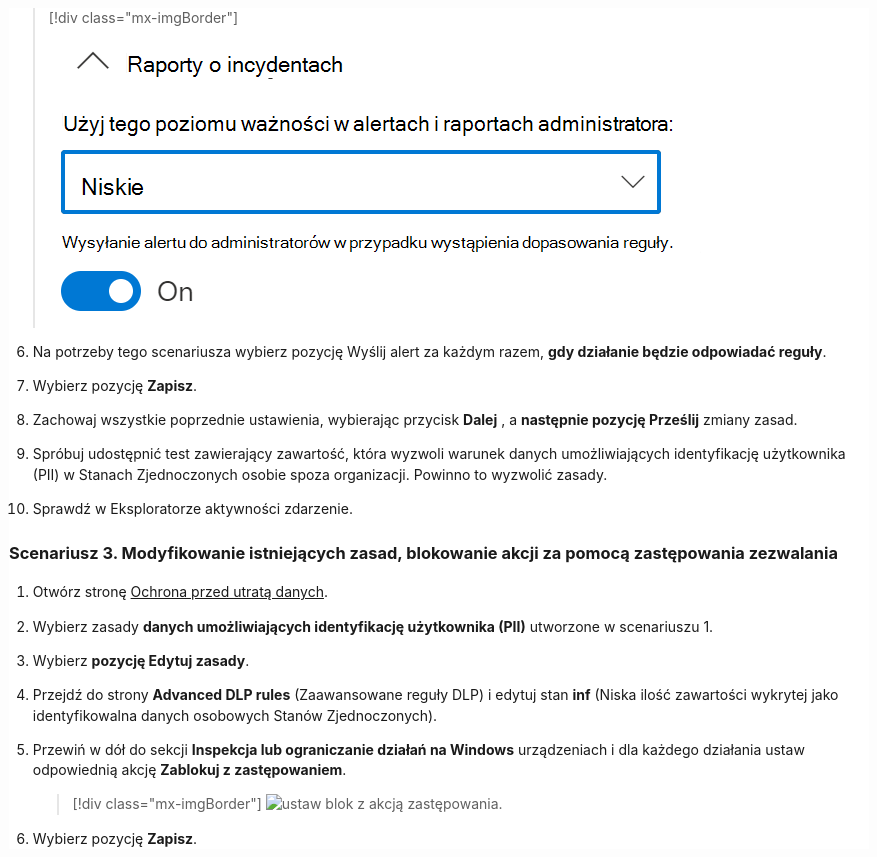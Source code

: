    > [!div class="mx-imgBorder"]
   > ![włączanie raportów o zdarzeniu.](../media/endpoint-dlp-2-using-dlp-incident-reports.png)
   
6. Na potrzeby tego scenariusza wybierz pozycję Wyślij alert za każdym razem, **gdy działanie będzie odpowiadać reguły**.

7. Wybierz pozycję **Zapisz**.

8. Zachowaj wszystkie poprzednie ustawienia, wybierając przycisk **Dalej** , a **następnie pozycję Prześlij** zmiany zasad.

9. Spróbuj udostępnić test zawierający zawartość, która wyzwoli warunek danych umożliwiających identyfikację użytkownika (PII) w Stanach Zjednoczonych osobie spoza organizacji. Powinno to wyzwolić zasady.

10. Sprawdź w Eksploratorze aktywności zdarzenie.

### <a name="scenario-3-modify-the-existing-policy-block-the-action-with-allow-override"></a>Scenariusz 3. Modyfikowanie istniejących zasad, blokowanie akcji za pomocą zastępowania zezwalania

1. Otwórz stronę [Ochrona przed utratą danych](https://compliance.microsoft.com/datalossprevention?viewid=policies).

2. Wybierz zasady **danych umożliwiających identyfikację użytkownika (PII)** utworzone w scenariuszu 1.

3. Wybierz **pozycję Edytuj zasady**.

4. Przejdź do strony **Advanced DLP rules** (Zaawansowane reguły DLP) i edytuj stan **inf** (Niska ilość zawartości wykrytej jako identyfikowalna danych osobowych Stanów Zjednoczonych).

5. Przewiń w dół do sekcji **Inspekcja lub ograniczanie działań na Windows** urządzeniach i dla każdego działania ustaw odpowiednią akcję **Zablokuj z zastępowaniem**.

   > [!div class="mx-imgBorder"]
   > ![ustaw blok z akcją zastępowania.](../media/endpoint-dlp-6-using-dlp-set-blocked-with-override.png)
   
6. Wybierz pozycję **Zapisz**.
